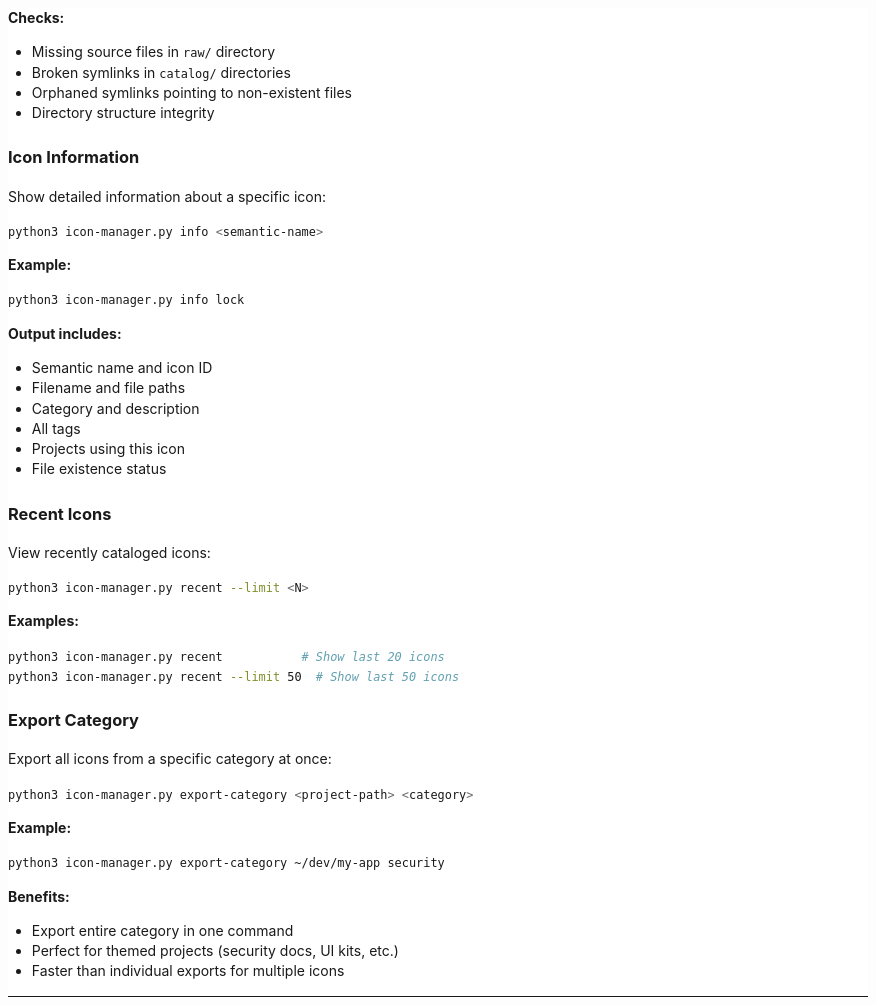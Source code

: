**Checks:**
- Missing source files in `raw/` directory
- Broken symlinks in `catalog/` directories
- Orphaned symlinks pointing to non-existent files
- Directory structure integrity

### Icon Information

Show detailed information about a specific icon:

```bash
python3 icon-manager.py info <semantic-name>
```

**Example:**
```bash
python3 icon-manager.py info lock
```

**Output includes:**
- Semantic name and icon ID
- Filename and file paths
- Category and description
- All tags
- Projects using this icon
- File existence status

### Recent Icons

View recently cataloged icons:

```bash
python3 icon-manager.py recent --limit <N>
```

**Examples:**
```bash
python3 icon-manager.py recent           # Show last 20 icons
python3 icon-manager.py recent --limit 50  # Show last 50 icons
```

### Export Category

Export all icons from a specific category at once:

```bash
python3 icon-manager.py export-category <project-path> <category>
```

**Example:**
```bash
python3 icon-manager.py export-category ~/dev/my-app security
```

**Benefits:**
- Export entire category in one command
- Perfect for themed projects (security docs, UI kits, etc.)
- Faster than individual exports for multiple icons

---
